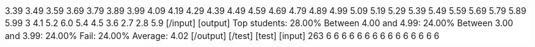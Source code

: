 3.39
3.49
3.59
3.69
3.79
3.89
3.99
4.09
4.19
4.29
4.39
4.49
4.59
4.69
4.79
4.89
4.99
5.09
5.19
5.29
5.39
5.49
5.59
5.69
5.79
5.89
5.99
3
4.1
5.2
6.0
5.4
4.5
3.6
2.7
2.8
5.9
[/input]
[output]
Top students: 28.00%
Between 4.00 and 4.99: 24.00%
Between 3.00 and 3.99: 24.00%
Fail: 24.00%
Average: 4.02
[/output]
[/test]
[test]
[input]
263
6
6
6
6
6
6
6
6
6
6
6
6
6
6
6